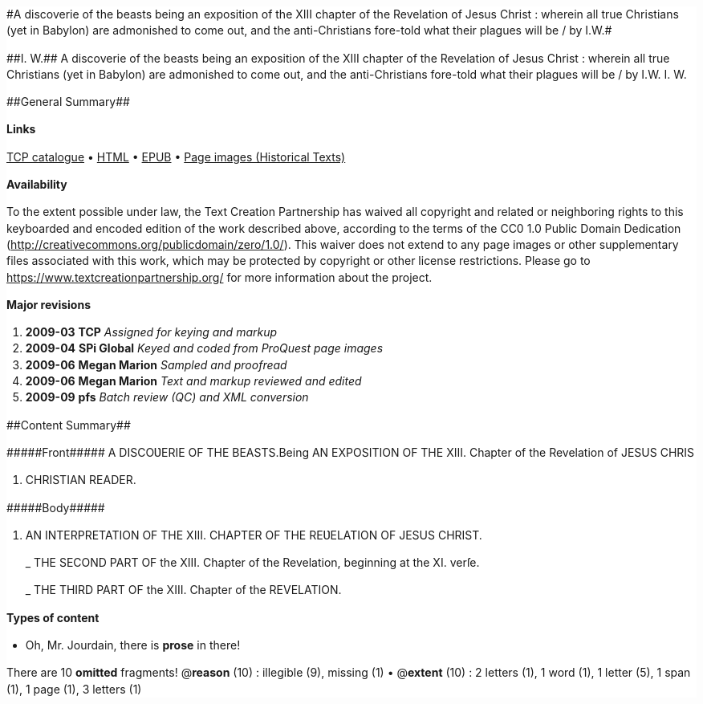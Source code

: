 #A discoverie of the beasts being an exposition of the XIII chapter of the Revelation of Jesus Christ : wherein all true Christians (yet in Babylon) are admonished to come out, and the anti-Christians fore-told what their plagues will be / by I.W.#

##I. W.##
A discoverie of the beasts being an exposition of the XIII chapter of the Revelation of Jesus Christ : wherein all true Christians (yet in Babylon) are admonished to come out, and the anti-Christians fore-told what their plagues will be / by I.W.
I. W.

##General Summary##

**Links**

[TCP catalogue](http://www.ota.ox.ac.uk/tcp/)  • 
[HTML](http://tei.it.ox.ac.uk/tcp/Texts-HTML/free/A67/A67263.html)  • 
[EPUB](http://tei.it.ox.ac.uk/tcp/Texts-EPUB/free/A67/A67263.epub) • 
[Page images (Historical Texts)](https://historicaltexts.jisc.ac.uk/eebo-13091471e)

**Availability**

To the extent possible under law, the Text Creation Partnership has waived all copyright and related or neighboring rights to this keyboarded and encoded edition of the work described above, according to the terms of the CC0 1.0 Public Domain Dedication (http://creativecommons.org/publicdomain/zero/1.0/). This waiver does not extend to any page images or other supplementary files associated with this work, which may be protected by copyright or other license restrictions. Please go to https://www.textcreationpartnership.org/ for more information about the project.

**Major revisions**

1. __2009-03__ __TCP__ *Assigned for keying and markup*
1. __2009-04__ __SPi Global__ *Keyed and coded from ProQuest page images*
1. __2009-06__ __Megan Marion__ *Sampled and proofread*
1. __2009-06__ __Megan Marion__ *Text and markup reviewed and edited*
1. __2009-09__ __pfs__ *Batch review (QC) and XML conversion*

##Content Summary##

#####Front#####
A DISCOƲERIE OF THE BEASTS.Being AN EXPOSITION OF THE XIII. Chapter of the Revelation of JESUS CHRIS
1. CHRISTIAN READER.

#####Body#####

1. AN INTERPRETATION OF THE XIII. CHAPTER OF THE REƲELATION OF JESUS CHRIST.

    _ THE SECOND PART OF the XIII. Chapter of the Revelation, beginning at the XI. verſe.

    _ THE THIRD PART OF the XIII. Chapter of the REVELATION.

**Types of content**

  * Oh, Mr. Jourdain, there is **prose** in there!

There are 10 **omitted** fragments! 
 @__reason__ (10) : illegible (9), missing (1)  •  @__extent__ (10) : 2 letters (1), 1 word (1), 1 letter (5), 1 span (1), 1 page (1), 3 letters (1)
